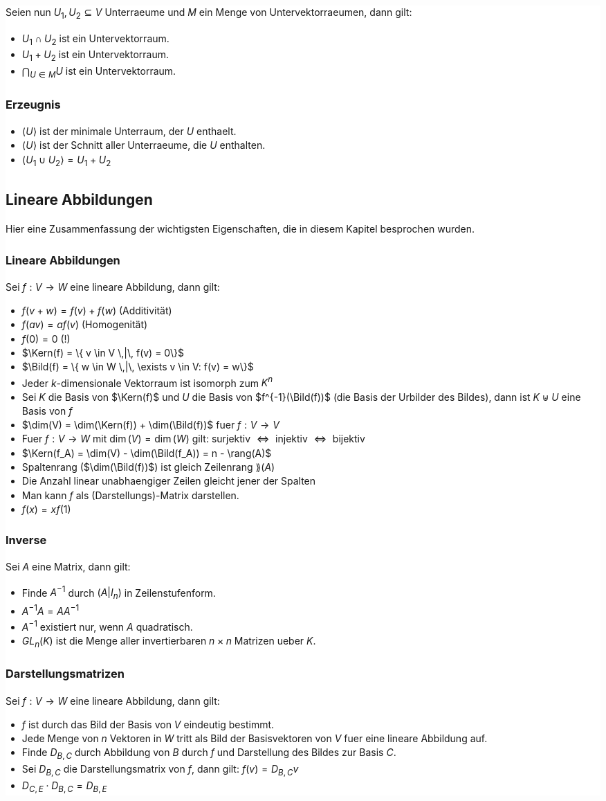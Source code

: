 Seien nun $U_1, U_2 \subseteq V$ Unterraeume und $M$ ein Menge von
Untervektorraeumen, dann gilt:

* $U_1 \cap U_2$ ist ein Untervektorraum.
* $U_1 + U_2$ ist ein Untervektorraum.
* $\bigcap_{U \in M} U$ ist ein Untervektorraum.

### Erzeugnis

* $\langle U \rangle$ ist der minimale Unterraum, der $U$ enthaelt.
* $\langle U \rangle$ ist der Schnitt aller Unterraeume, die $U$ enthalten.
* $\langle U_1 \cup U_2 \rangle = U_1 + U_2$

## Lineare Abbildungen

Hier eine Zusammenfassung der wichtigsten Eigenschaften, die in diesem Kapitel
besprochen wurden.

### Lineare Abbildungen

Sei $f: V \rightarrow W$ eine lineare Abbildung, dann gilt:

* $f(v + w) = f(v) + f(w)$ (Additivität)
* $f(av) = a f(v)$ (Homogenität)
* $f(0) = 0$ (!)
* $\Kern(f) = \{ v \in V \,|\, f(v) = 0\}$
* $\Bild(f) = \{ w \in W \,|\, \exists v \in V: f(v) = w\}$
* Jeder $k$-dimensionale Vektorraum ist isomorph zum $K^n$
* Sei $K$ die Basis von $\Kern(f)$ und $U$ die Basis von $f^{-1}(\Bild(f))$ (die
  Basis der Urbilder des Bildes), dann ist $K \uplus U$ eine Basis von $f$
* $\dim(V) = \dim(\Kern(f)) + \dim(\Bild(f))$ fuer $f: V \rightarrow V$
* Fuer $f: V \rightarrow W$ mit $\dim(V) = \dim(W)$ gilt:
  $\text{surjektiv } \iff \text{ injektiv } \iff \text{ bijektiv }$
* $\Kern(f_A) = \dim(V) - \dim(\Bild(f_A)) = n - \rang(A)$
* Spaltenrang ($\dim(\Bild(f))$) ist gleich Zeilenrang $\rang(A)$
* Die Anzahl linear unabhaengiger Zeilen gleicht jener der Spalten
* Man kann $f$ als (Darstellungs)-Matrix darstellen.
* $f(x) = xf(1)$

### Inverse

Sei $A$ eine Matrix, dann gilt:

* Finde $A^{-1}$ durch $(A | I_n)$ in Zeilenstufenform.
* $A^{-1} A = A A^{-1}$
* $A^{-1}$ existiert nur, wenn $A$ quadratisch.
* $GL_n(K)$ ist die Menge aller invertierbaren $n \times n$ Matrizen ueber $K$.

### Darstellungsmatrizen

Sei $f: V \rightarrow W$ eine lineare Abbildung, dann gilt:

* $f$ ist durch das Bild der Basis von $V$ eindeutig bestimmt.
* Jede Menge von $n$ Vektoren in $W$ tritt als Bild der Basisvektoren von $V$
  fuer eine lineare Abbildung auf.
* Finde $D_{B,C}$ durch Abbildung von $B$ durch $f$ und Darstellung des Bildes
  zur Basis $C$.
* Sei $D_{B,C}$ die Darstellungsmatrix von $f$, dann gilt: $f(v) = D_{B,C}v$
* $D_{C,E} \cdot D_{B,C} = D_{B,E}$
